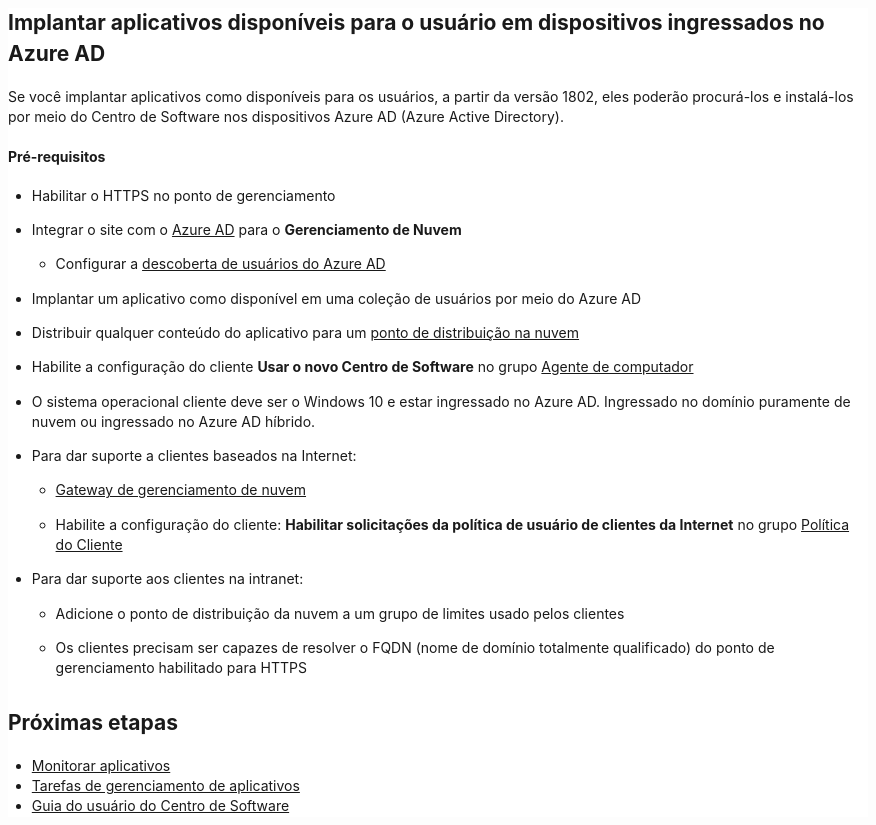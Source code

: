 

## <a name="deploy-user-available-applications-on-azure-ad-joined-devices"></a>Implantar aplicativos disponíveis para o usuário em dispositivos ingressados no Azure AD
 Se você implantar aplicativos como disponíveis para os usuários, a partir da versão 1802, eles poderão procurá-los e instalá-los por meio do Centro de Software nos dispositivos Azure AD (Azure Active Directory).  

#### <a name="prerequisites"></a>Pré-requisitos

- Habilitar o HTTPS no ponto de gerenciamento  

- Integrar o site com o [Azure AD](/sccm/core/servers/deploy/configure/azure-services-wizard) para o **Gerenciamento de Nuvem**  

    - Configurar a [descoberta de usuários do Azure AD](/sccm/core/servers/deploy/configure/configure-discovery-methods#azureaadisc)  

- Implantar um aplicativo como disponível em uma coleção de usuários por meio do Azure AD  

- Distribuir qualquer conteúdo do aplicativo para um [ponto de distribuição na nuvem](/sccm/core/plan-design/hierarchy/use-a-cloud-based-distribution-point)  

- Habilite a configuração do cliente **Usar o novo Centro de Software** no grupo [Agente de computador](/sccm/core/clients/deploy/about-client-settings#computer-agent)  

- O sistema operacional cliente deve ser o Windows 10 e estar ingressado no Azure AD. Ingressado no domínio puramente de nuvem ou ingressado no Azure AD híbrido.  

- Para dar suporte a clientes baseados na Internet:  

    - [Gateway de gerenciamento de nuvem](/sccm/core/clients/manage/plan-cloud-management-gateway)  

    - Habilite a configuração do cliente: **Habilitar solicitações da política de usuário de clientes da Internet** no grupo [Política do Cliente](/sccm/core/clients/deploy/about-client-settings#client-policy)  

- Para dar suporte aos clientes na intranet:  

    - Adicione o ponto de distribuição da nuvem a um grupo de limites usado pelos clientes  

    - Os clientes precisam ser capazes de resolver o FQDN (nome de domínio totalmente qualificado) do ponto de gerenciamento habilitado para HTTPS  



## <a name="next-steps"></a>Próximas etapas
 - [Monitorar aplicativos](/sccm/apps/deploy-use/monitor-applications-from-the-console)
 - [Tarefas de gerenciamento de aplicativos](/sccm/apps/deploy-use/management-tasks-applications)
 - [Guia do usuário do Centro de Software](/sccm/core/understand/software-center)

